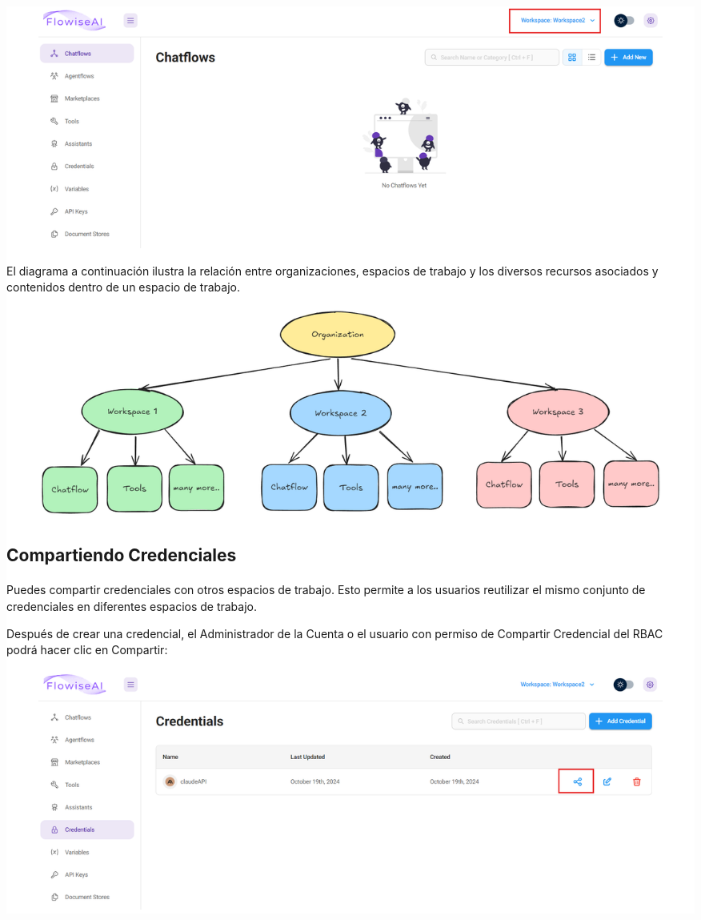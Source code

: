 <figure><img src="../../.gitbook/assets/image (17) (1).png" alt=""><figcaption></figcaption></figure>

El diagrama a continuación ilustra la relación entre organizaciones, espacios de trabajo y los diversos recursos asociados y contenidos dentro de un espacio de trabajo.

<figure><img src="../../.gitbook/assets/Untitled-2024-10-19-0050.png" alt=""><figcaption></figcaption></figure>

## Compartiendo Credenciales

Puedes compartir credenciales con otros espacios de trabajo. Esto permite a los usuarios reutilizar el mismo conjunto de credenciales en diferentes espacios de trabajo.

Después de crear una credencial, el Administrador de la Cuenta o el usuario con permiso de Compartir Credencial del RBAC podrá hacer clic en Compartir:

<figure><img src="../../.gitbook/assets/image (18) (1).png" alt=""><figcaption></figcaption></figure>